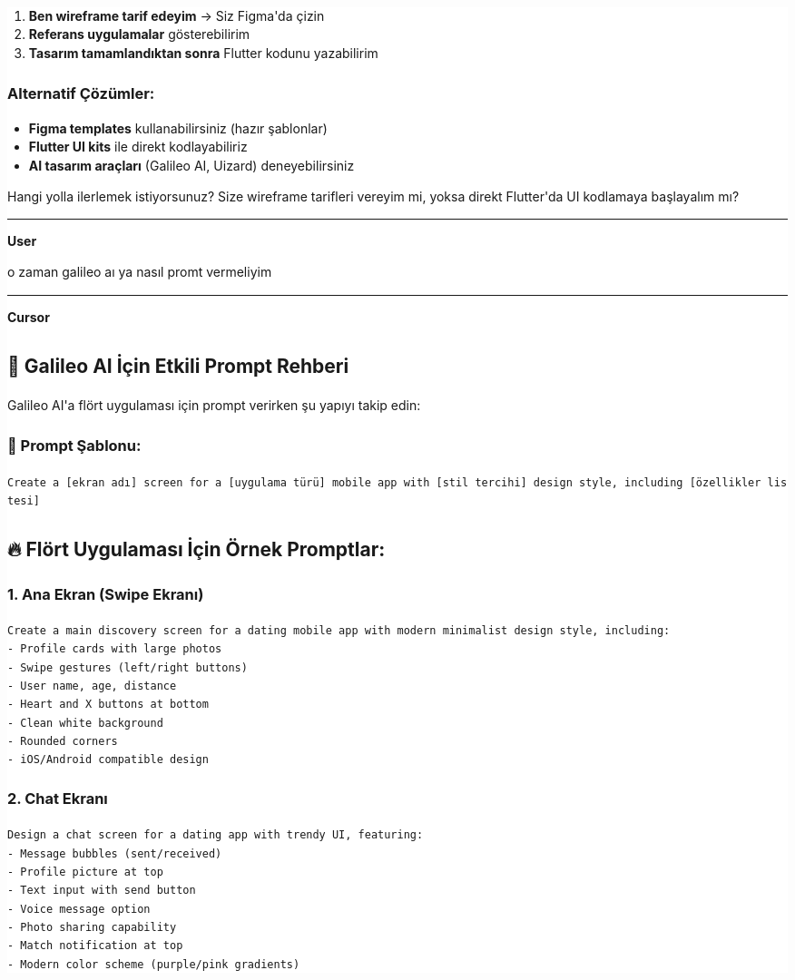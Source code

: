 1. **Ben wireframe tarif edeyim** → Siz Figma'da çizin
2. **Referans uygulamalar** gösterebilirim
3. **Tasarım tamamlandıktan sonra** Flutter kodunu yazabilirim

### **Alternatif Çözümler:**
- **Figma templates** kullanabilirsiniz (hazır şablonlar)
- **Flutter UI kits** ile direkt kodlayabiliriz
- **AI tasarım araçları** (Galileo AI, Uizard) deneyebilirsiniz

Hangi yolla ilerlemek istiyorsunuz? Size wireframe tarifleri vereyim mi, yoksa direkt Flutter'da UI kodlamaya başlayalım mı?

---

**User**

o zaman galileo aı ya nasıl promt vermeliyim

---

**Cursor**

## 🎯 **Galileo AI İçin Etkili Prompt Rehberi**

Galileo AI'a flört uygulaması için prompt verirken şu yapıyı takip edin:

### **📝 Prompt Şablonu:**

```
Create a [ekran adı] screen for a [uygulama türü] mobile app with [stil tercihi] design style, including [özellikler listesi]
```

## 🔥 **Flört Uygulaması İçin Örnek Promptlar:**

### **1. Ana Ekran (Swipe Ekranı)**
```
Create a main discovery screen for a dating mobile app with modern minimalist design style, including:
- Profile cards with large photos
- Swipe gestures (left/right buttons)
- User name, age, distance
- Heart and X buttons at bottom
- Clean white background
- Rounded corners
- iOS/Android compatible design
```

### **2. Chat Ekranı**
```
Design a chat screen for a dating app with trendy UI, featuring:
- Message bubbles (sent/received)
- Profile picture at top
- Text input with send button
- Voice message option
- Photo sharing capability
- Match notification at top
- Modern color scheme (purple/pink gradients)
```
